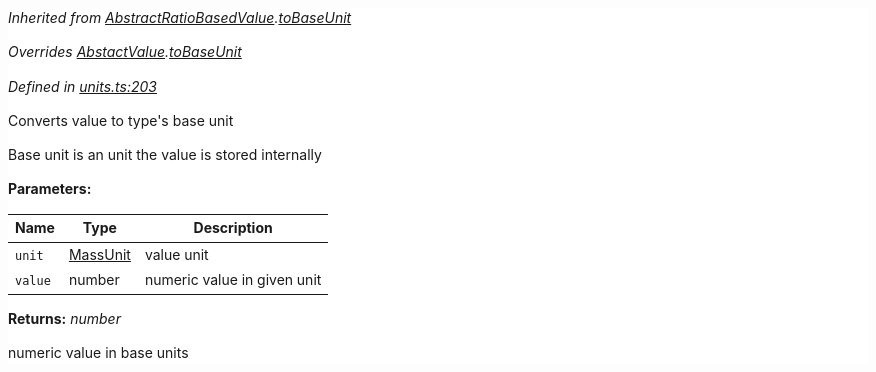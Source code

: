 *Inherited from [AbstractRatioBasedValue](_units_.abstractratiobasedvalue.md).[toBaseUnit](_units_.abstractratiobasedvalue.md#protected-tobaseunit)*

*Overrides [AbstactValue](_units_.abstactvalue.md).[toBaseUnit](_units_.abstactvalue.md#protected-abstract-tobaseunit)*

*Defined in [units.ts:203](https://github.com/anttileppa/water-profile-calculator/blob/5b306f6/src/units.ts#L203)*

Converts value to type's base unit

Base unit is an unit the value is stored internally

**Parameters:**

Name | Type | Description |
------ | ------ | ------ |
`unit` | [MassUnit](../modules/_units_.md#massunit) | value unit |
`value` | number | numeric value in given unit |

**Returns:** *number*

numeric value in base units
